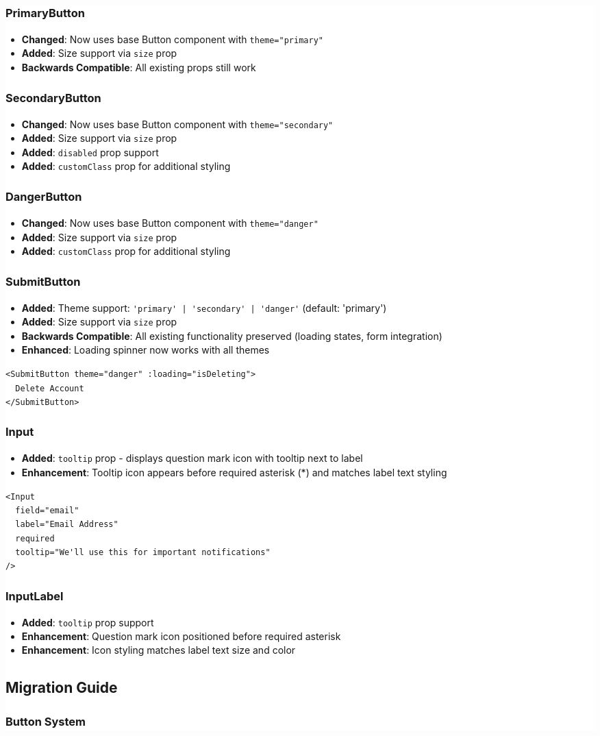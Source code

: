 ### PrimaryButton
- **Changed**: Now uses base Button component with `theme="primary"`
- **Added**: Size support via `size` prop
- **Backwards Compatible**: All existing props still work

### SecondaryButton
- **Changed**: Now uses base Button component with `theme="secondary"`
- **Added**: Size support via `size` prop
- **Added**: `disabled` prop support
- **Added**: `customClass` prop for additional styling

### DangerButton
- **Changed**: Now uses base Button component with `theme="danger"`
- **Added**: Size support via `size` prop
- **Added**: `customClass` prop for additional styling

### SubmitButton
- **Added**: Theme support: `'primary' | 'secondary' | 'danger'` (default: 'primary')
- **Added**: Size support via `size` prop
- **Backwards Compatible**: All existing functionality preserved (loading states, form integration)
- **Enhanced**: Loading spinner now works with all themes

```vue
<SubmitButton theme="danger" :loading="isDeleting">
  Delete Account
</SubmitButton>
```

### Input
- **Added**: `tooltip` prop - displays question mark icon with tooltip next to label
- **Enhancement**: Tooltip icon appears before required asterisk (*) and matches label text styling

```vue
<Input 
  field="email" 
  label="Email Address"
  required
  tooltip="We'll use this for important notifications"
/>
```

### InputLabel
- **Added**: `tooltip` prop support
- **Enhancement**: Question mark icon positioned before required asterisk
- **Enhancement**: Icon styling matches label text size and color

## Migration Guide

### Button System
